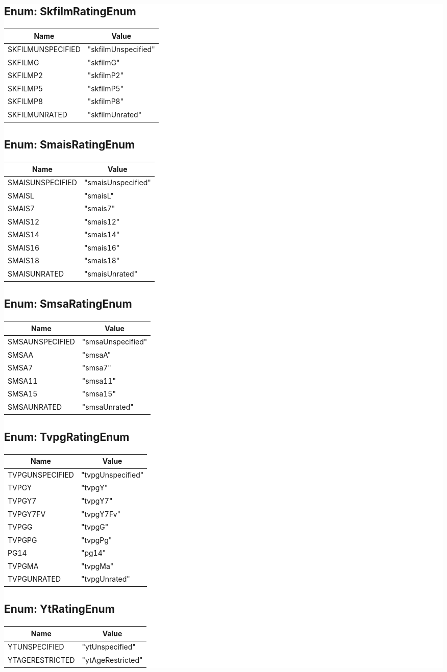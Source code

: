 

## Enum: SkfilmRatingEnum

Name | Value
---- | -----
SKFILMUNSPECIFIED | &quot;skfilmUnspecified&quot;
SKFILMG | &quot;skfilmG&quot;
SKFILMP2 | &quot;skfilmP2&quot;
SKFILMP5 | &quot;skfilmP5&quot;
SKFILMP8 | &quot;skfilmP8&quot;
SKFILMUNRATED | &quot;skfilmUnrated&quot;



## Enum: SmaisRatingEnum

Name | Value
---- | -----
SMAISUNSPECIFIED | &quot;smaisUnspecified&quot;
SMAISL | &quot;smaisL&quot;
SMAIS7 | &quot;smais7&quot;
SMAIS12 | &quot;smais12&quot;
SMAIS14 | &quot;smais14&quot;
SMAIS16 | &quot;smais16&quot;
SMAIS18 | &quot;smais18&quot;
SMAISUNRATED | &quot;smaisUnrated&quot;



## Enum: SmsaRatingEnum

Name | Value
---- | -----
SMSAUNSPECIFIED | &quot;smsaUnspecified&quot;
SMSAA | &quot;smsaA&quot;
SMSA7 | &quot;smsa7&quot;
SMSA11 | &quot;smsa11&quot;
SMSA15 | &quot;smsa15&quot;
SMSAUNRATED | &quot;smsaUnrated&quot;



## Enum: TvpgRatingEnum

Name | Value
---- | -----
TVPGUNSPECIFIED | &quot;tvpgUnspecified&quot;
TVPGY | &quot;tvpgY&quot;
TVPGY7 | &quot;tvpgY7&quot;
TVPGY7FV | &quot;tvpgY7Fv&quot;
TVPGG | &quot;tvpgG&quot;
TVPGPG | &quot;tvpgPg&quot;
PG14 | &quot;pg14&quot;
TVPGMA | &quot;tvpgMa&quot;
TVPGUNRATED | &quot;tvpgUnrated&quot;



## Enum: YtRatingEnum

Name | Value
---- | -----
YTUNSPECIFIED | &quot;ytUnspecified&quot;
YTAGERESTRICTED | &quot;ytAgeRestricted&quot;



